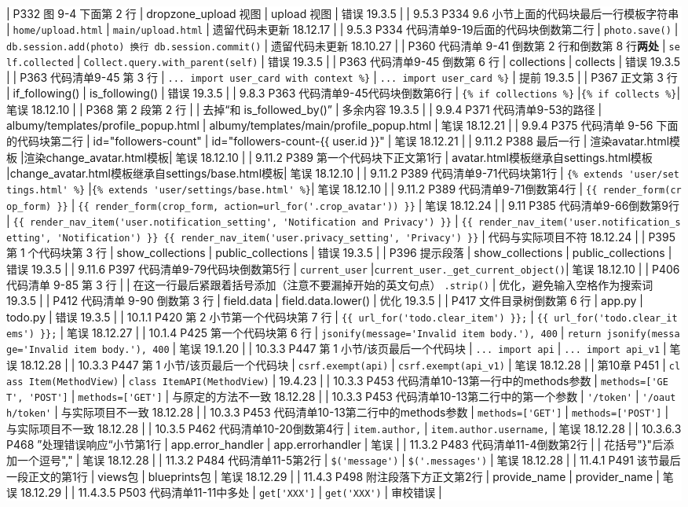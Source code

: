 | P332 图 9-4 下面第 2 行 | dropzone_upload 视图 | upload 视图 | 错误 19.3.5 |
| 9.5.3 P334 9.6 小节上面的代码块最后一行模板字符串 | `home/upload.html` | `main/upload.html` | 遗留代码未更新 18.12.17 |
| 9.5.3 P334 代码清单9-19后面的代码块倒数第二行 | `photo.save()` | `db.session.add(photo) 换行 db.session.commit()` | 遗留代码未更新 18.10.27 |
| P360 代码清单 9-41 倒数第 2 行和倒数第 8 行**两处** |  `self.collected`  | `Collect.query.with_parent(self)` | 错误 19.3.5 |
| P363 代码清单9-45 倒数第 6 行 | collections | collects | 错误 19.3.5 |
| P363 代码清单9-45 第 3 行 | `... import user_card with context %}` | `... import user_card %}` | 提前 19.3.5 |
| P367 正文第 3 行 | if_following() | is_following() | 错误 19.3.5 |
| 9.8.3 P363 代码清单9-45代码块倒数第6行 | `{% if collections %}` |`{% if collects %}`| 笔误 18.12.10 |
| P368 第 2 段第 2 行 | | 去掉“和 is_followed_by()” | 多余内容 19.3.5 |
| 9.9.4 P371 代码清单9-53的路径 | albumy/templates/profile_popup.html | albumy/templates/main/profile_popup.html | 笔误 18.12.21 |
| 9.9.4 P375 代码清单 9-56 下面的代码块第二行 | id="followers-count" | id="followers-count-{{ user.id }}" | 笔误 18.12.21 |
| 9.11.2 P388 最后一行 | 渲染avatar.html模板 |渲染change_avatar.html模板| 笔误 18.12.10 |
| 9.11.2 P389 第一个代码块下正文第1行 | avatar.html模板继承自settings.html模板 |change_avatar.html模板继承自settings/base.html模板| 笔误 18.12.10 |
| 9.11.2 P389 代码清单9-71代码块第1行 | `{% extends 'user/settings.html' %}` |`{% extends 'user/settings/base.html' %}`| 笔误 18.12.10 |
| 9.11.2 P389 代码清单9-71倒数第4行 | `{{ render_form(crop_form) }}` | `{{ render_form(crop_form, action=url_for('.crop_avatar')) }}` | 笔误 18.12.24 |
| 9.11 P385 代码清单9-66倒数第9行 | `{{ render_nav_item('user.notification_setting', 'Notification and Privacy') }}` | `{{ render_nav_item('user.notification_setting', 'Notification') }} {{ render_nav_item('user.privacy_setting', 'Privacy') }}` | 代码与实际项目不符 18.12.24 |
| P395 第 1 个代码块第 3 行 | show_collections | public_collections | 错误 19.3.5 |
| P396 提示段落 | show_collections | public_collections | 错误 19.3.5 |
| 9.11.6 P397 代码清单9-79代码块倒数第5行 | `current_user` |`current_user._get_current_object()`| 笔误 18.12.10 |
| P406 代码清单 9-85 第 3 行 | | 在这一行最后紧跟着括号添加（注意不要漏掉开始的英文句点） `.strip()` | 优化，避免输入空格作为搜索词 19.3.5 |
| P412 代码清单 9-90 倒数第 3 行 | field.data | field.data.lower() | 优化 19.3.5 |
| P417 文件目录树倒数第 6 行 | app.py | todo.py | 错误 19.3.5 |
| 10.1.1 P420 第 2 小节第一个代码块第 7 行 | `{{ url_for('todo.clear_item') }};` | `{{ url_for('todo.clear_items') }};` | 笔误 18.12.27 |
| 10.1.4 P425 第一个代码块第 6 行 | `jsonify(message='Invalid item body.'), 400` | `return jsonify(message='Invalid item body.'), 400` | 笔误 19.1.20 |
| 10.3.3 P447 第 1 小节/该页最后一个代码块 | `... import api` | `... import api_v1` | 笔误 18.12.28 |
| 10.3.3 P447 第 1 小节/该页最后一个代码块 | `csrf.exempt(api)` | `csrf.exempt(api_v1)` | 笔误 18.12.28 |
| 第10章 P451 | `class Item(MethodView)` | `class ItemAPI(MethodView)` | 19.4.23 |
| 10.3.3 P453 代码清单10-13第一行中的methods参数 | `methods=['GET', 'POST']` | `methods=['GET']` | 与原定的方法不一致 18.12.28 |
| 10.3.3 P453 代码清单10-13第二行中的第一个参数 | `'/token'` | `'/oauth/token'` | 与实际项目不一致 18.12.28 |
| 10.3.3 P453 代码清单10-13第二行中的methods参数 | `methods=['GET']` | `methods=['POST']` | 与实际项目不一致 18.12.28 |
| 10.3.5 P462 代码清单10-20倒数第4行 | `item.author,` | `item.author.username,` | 笔误 18.12.28 |
| 10.3.6.3 P468 ”处理错误响应“小节第1行 | app.error_handler | app.errorhandler | 笔误 |
| 11.3.2 P483 代码清单11-4倒数第2行 | | 花括号"}"后添加一个逗号"," | 笔误 18.12.28 |
| 11.3.2 P484 代码清单11-5第2行 | `$('message')` | `$('.messages')` | 笔误 18.12.28 |
| 11.4.1 P491 该节最后一段正文的第1行 | views包 | blueprints包 | 笔误 18.12.29 |
| 11.4.3 P498 附注段落下方正文第2行 | provide_name | provider_name | 笔误 18.12.29 |
| 11.4.3.5 P503 代码清单11-11中多处 | `get['XXX']` | `get('XXX')` | 审校错误 |